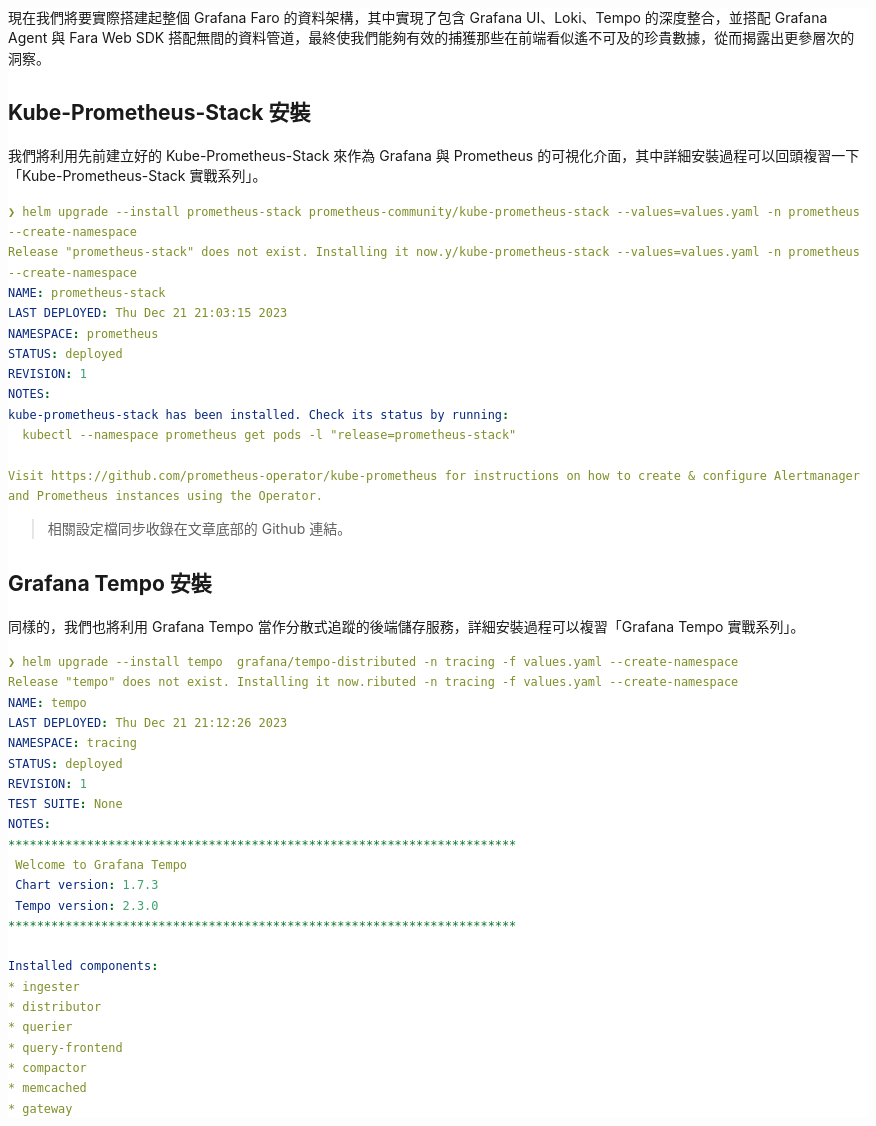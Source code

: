 現在我們將要實際搭建起整個 Grafana Faro 的資料架構，其中實現了包含 Grafana UI、Loki、Tempo 的深度整合，並搭配 Grafana Agent 與 Fara Web SDK 搭配無間的資料管道，最終使我們能夠有效的捕獲那些在前端看似遙不可及的珍貴數據，從而揭露出更參層次的洞察。

## Kube-Prometheus-Stack 安裝

我們將利用先前建立好的 Kube-Prometheus-Stack 來作為 Grafana 與 Prometheus 的可視化介面，其中詳細安裝過程可以回頭複習一下「Kube-Prometheus-Stack 實戰系列」。

```yaml
❯ helm upgrade --install prometheus-stack prometheus-community/kube-prometheus-stack --values=values.yaml -n prometheus --create-namespace
Release "prometheus-stack" does not exist. Installing it now.y/kube-prometheus-stack --values=values.yaml -n prometheus --create-namespace
NAME: prometheus-stack
LAST DEPLOYED: Thu Dec 21 21:03:15 2023
NAMESPACE: prometheus
STATUS: deployed
REVISION: 1
NOTES:
kube-prometheus-stack has been installed. Check its status by running:
  kubectl --namespace prometheus get pods -l "release=prometheus-stack"

Visit https://github.com/prometheus-operator/kube-prometheus for instructions on how to create & configure Alertmanager and Prometheus instances using the Operator.
```

> 相關設定檔同步收錄在文章底部的 Github 連結。
>

## **Grafana Tempo 安裝**

同樣的，我們也將利用 Grafana Tempo 當作分散式追蹤的後端儲存服務，詳細安裝過程可以複習「Grafana Tempo 實戰系列」。

```yaml
❯ helm upgrade --install tempo  grafana/tempo-distributed -n tracing -f values.yaml --create-namespace
Release "tempo" does not exist. Installing it now.ributed -n tracing -f values.yaml --create-namespace
NAME: tempo
LAST DEPLOYED: Thu Dec 21 21:12:26 2023
NAMESPACE: tracing
STATUS: deployed
REVISION: 1
TEST SUITE: None
NOTES:
***********************************************************************
 Welcome to Grafana Tempo
 Chart version: 1.7.3
 Tempo version: 2.3.0
***********************************************************************

Installed components:
* ingester
* distributor
* querier
* query-frontend
* compactor
* memcached
* gateway
```
